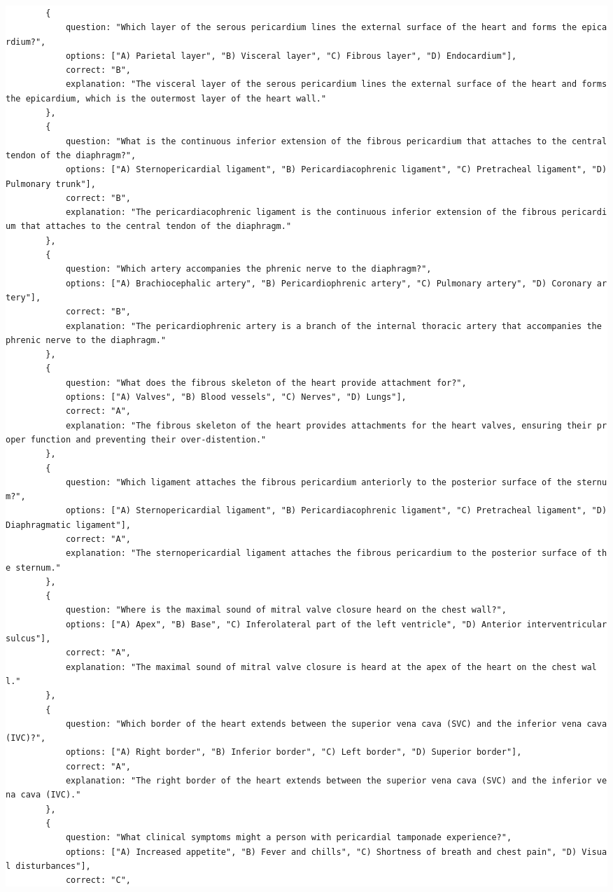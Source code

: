             {
                question: "Which layer of the serous pericardium lines the external surface of the heart and forms the epicardium?",
                options: ["A) Parietal layer", "B) Visceral layer", "C) Fibrous layer", "D) Endocardium"],
                correct: "B",
                explanation: "The visceral layer of the serous pericardium lines the external surface of the heart and forms the epicardium, which is the outermost layer of the heart wall."
            },
            {
                question: "What is the continuous inferior extension of the fibrous pericardium that attaches to the central tendon of the diaphragm?",
                options: ["A) Sternopericardial ligament", "B) Pericardiacophrenic ligament", "C) Pretracheal ligament", "D) Pulmonary trunk"],
                correct: "B",
                explanation: "The pericardiacophrenic ligament is the continuous inferior extension of the fibrous pericardium that attaches to the central tendon of the diaphragm."
            },
            {
                question: "Which artery accompanies the phrenic nerve to the diaphragm?",
                options: ["A) Brachiocephalic artery", "B) Pericardiophrenic artery", "C) Pulmonary artery", "D) Coronary artery"],
                correct: "B",
                explanation: "The pericardiophrenic artery is a branch of the internal thoracic artery that accompanies the phrenic nerve to the diaphragm."
            },
            {
                question: "What does the fibrous skeleton of the heart provide attachment for?",
                options: ["A) Valves", "B) Blood vessels", "C) Nerves", "D) Lungs"],
                correct: "A",
                explanation: "The fibrous skeleton of the heart provides attachments for the heart valves, ensuring their proper function and preventing their over-distention."
            },
            {
                question: "Which ligament attaches the fibrous pericardium anteriorly to the posterior surface of the sternum?",
                options: ["A) Sternopericardial ligament", "B) Pericardiacophrenic ligament", "C) Pretracheal ligament", "D) Diaphragmatic ligament"],
                correct: "A",
                explanation: "The sternopericardial ligament attaches the fibrous pericardium to the posterior surface of the sternum."
            },
            {
                question: "Where is the maximal sound of mitral valve closure heard on the chest wall?",
                options: ["A) Apex", "B) Base", "C) Inferolateral part of the left ventricle", "D) Anterior interventricular sulcus"],
                correct: "A",
                explanation: "The maximal sound of mitral valve closure is heard at the apex of the heart on the chest wall."
            },
            {
                question: "Which border of the heart extends between the superior vena cava (SVC) and the inferior vena cava (IVC)?",
                options: ["A) Right border", "B) Inferior border", "C) Left border", "D) Superior border"],
                correct: "A",
                explanation: "The right border of the heart extends between the superior vena cava (SVC) and the inferior vena cava (IVC)."
            },
            {
                question: "What clinical symptoms might a person with pericardial tamponade experience?",
                options: ["A) Increased appetite", "B) Fever and chills", "C) Shortness of breath and chest pain", "D) Visual disturbances"],
                correct: "C",